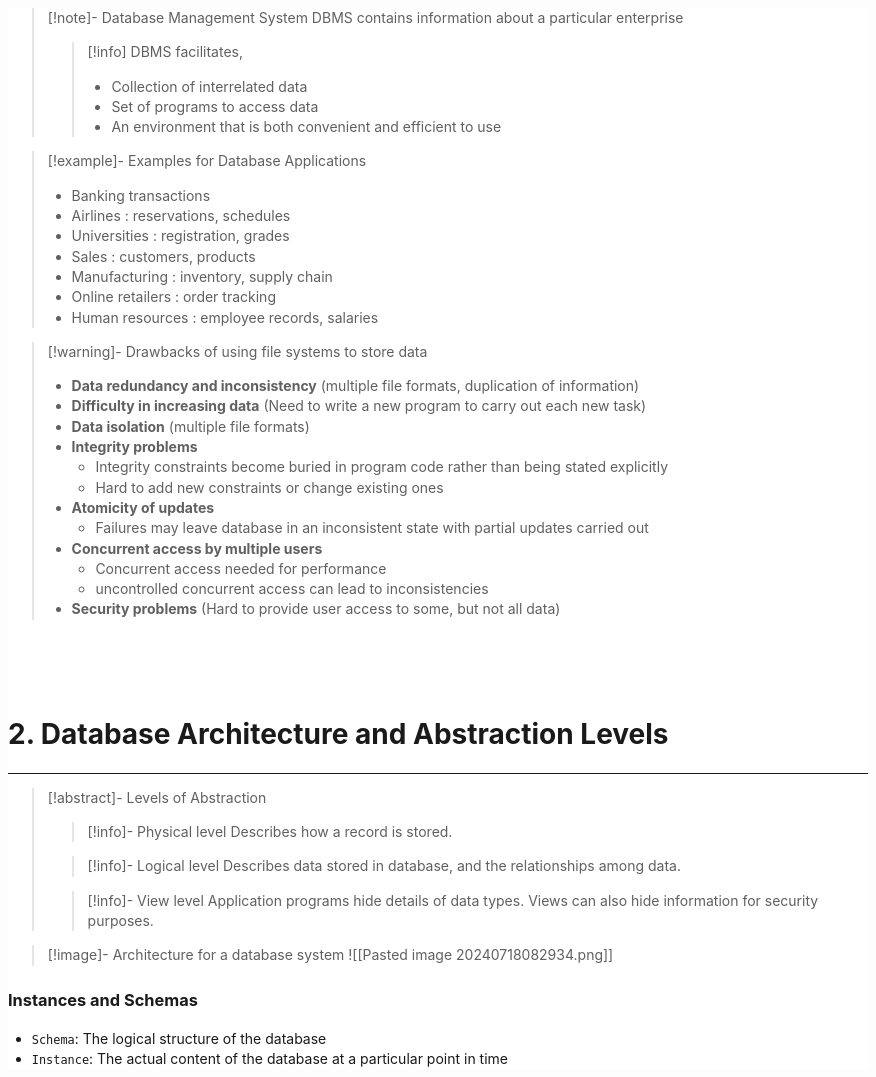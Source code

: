 >[!note]- Database Management System
>DBMS contains information about a particular enterprise
>>[!info] DBMS facilitates,
>>- Collection of interrelated data
>>- Set of programs to access data
>>- An environment that is both convenient and efficient to use

>[!example]- Examples for Database Applications
>- Banking transactions
>- Airlines  : reservations, schedules
>- Universities  : registration, grades
>- Sales  : customers, products
>- Manufacturing  : inventory, supply chain
>- Online retailers  : order tracking
>- Human resources  : employee records, salaries

>[!warning]- Drawbacks of using file systems to store data
>- **Data redundancy and inconsistency** (multiple file formats, duplication of information)
>- **Difficulty in increasing data** (Need to write a new program to carry out each new task)
>- **Data isolation** (multiple file formats)
>- **Integrity problems**
>	- Integrity constraints become buried in program code rather than being stated explicitly 
>	- Hard to add new constraints or change existing ones
>- **Atomicity of updates**
>	- Failures may leave database in an inconsistent state with partial updates carried out
>- **Concurrent access by multiple users**
>	- Concurrent access needed for performance
>	- uncontrolled concurrent access can lead to inconsistencies
>- **Security problems** (Hard to provide user access to some, but not all data)

<br>
<br>

# 2. Database Architecture and Abstraction Levels
****
>[!abstract]- Levels of Abstraction
>>[!info]- Physical level
>>Describes how a record is stored.
>
>>[!info]- Logical level
>>Describes data stored in database, and the relationships among data.
>
>>[!info]- View level
>>Application programs hide details of data types. Views can also hide information for security purposes.

>[!image]- Architecture for a database system
>![[Pasted image 20240718082934.png]]

### Instances and Schemas
- `Schema`: The logical structure of the database
- `Instance`: The actual content of the database at a particular point in time
